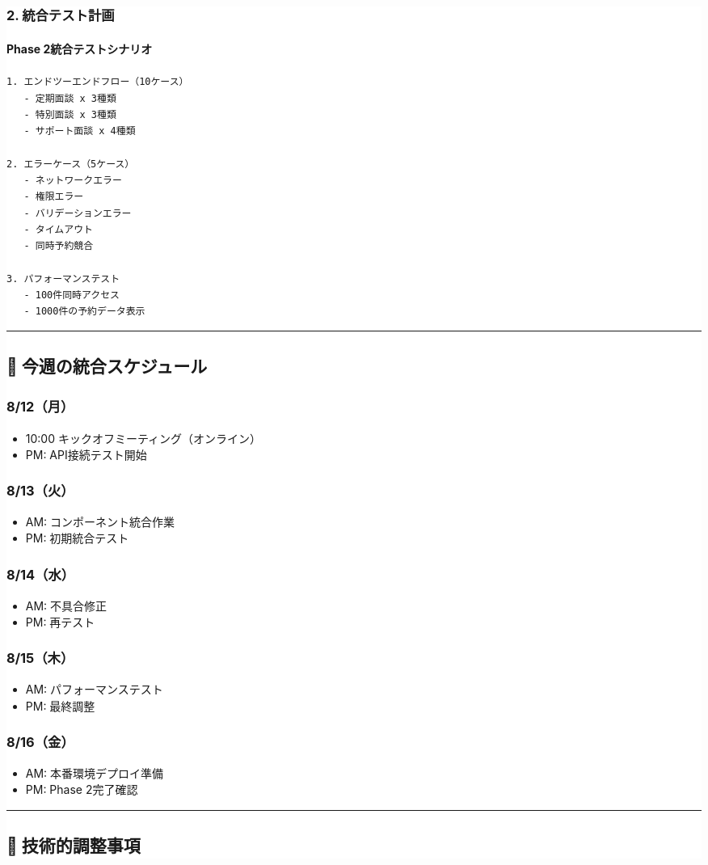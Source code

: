 ### 2. 統合テスト計画

#### Phase 2統合テストシナリオ
```
1. エンドツーエンドフロー（10ケース）
   - 定期面談 x 3種類
   - 特別面談 x 3種類  
   - サポート面談 x 4種類

2. エラーケース（5ケース）
   - ネットワークエラー
   - 権限エラー
   - バリデーションエラー
   - タイムアウト
   - 同時予約競合

3. パフォーマンステスト
   - 100件同時アクセス
   - 1000件の予約データ表示
```

---

## 📅 今週の統合スケジュール

### 8/12（月）
- 10:00 キックオフミーティング（オンライン）
- PM: API接続テスト開始

### 8/13（火）
- AM: コンポーネント統合作業
- PM: 初期統合テスト

### 8/14（水）
- AM: 不具合修正
- PM: 再テスト

### 8/15（木）
- AM: パフォーマンステスト
- PM: 最終調整

### 8/16（金）
- AM: 本番環境デプロイ準備
- PM: Phase 2完了確認

---

## 🔧 技術的調整事項
